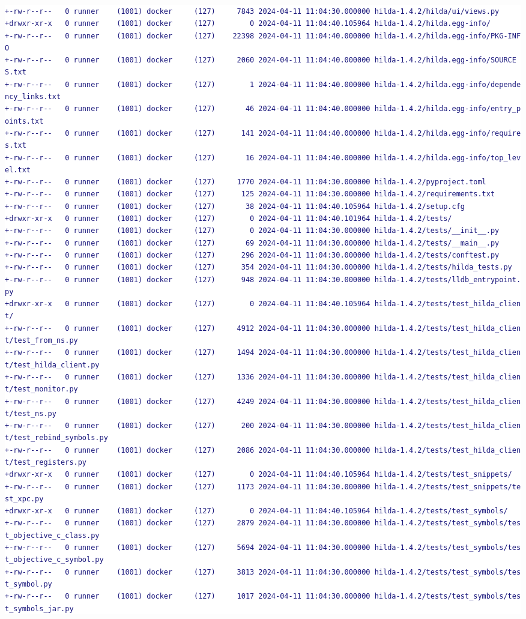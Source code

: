 ```diff
+-rw-r--r--   0 runner    (1001) docker     (127)     7843 2024-04-11 11:04:30.000000 hilda-1.4.2/hilda/ui/views.py
+drwxr-xr-x   0 runner    (1001) docker     (127)        0 2024-04-11 11:04:40.105964 hilda-1.4.2/hilda.egg-info/
+-rw-r--r--   0 runner    (1001) docker     (127)    22398 2024-04-11 11:04:40.000000 hilda-1.4.2/hilda.egg-info/PKG-INFO
+-rw-r--r--   0 runner    (1001) docker     (127)     2060 2024-04-11 11:04:40.000000 hilda-1.4.2/hilda.egg-info/SOURCES.txt
+-rw-r--r--   0 runner    (1001) docker     (127)        1 2024-04-11 11:04:40.000000 hilda-1.4.2/hilda.egg-info/dependency_links.txt
+-rw-r--r--   0 runner    (1001) docker     (127)       46 2024-04-11 11:04:40.000000 hilda-1.4.2/hilda.egg-info/entry_points.txt
+-rw-r--r--   0 runner    (1001) docker     (127)      141 2024-04-11 11:04:40.000000 hilda-1.4.2/hilda.egg-info/requires.txt
+-rw-r--r--   0 runner    (1001) docker     (127)       16 2024-04-11 11:04:40.000000 hilda-1.4.2/hilda.egg-info/top_level.txt
+-rw-r--r--   0 runner    (1001) docker     (127)     1770 2024-04-11 11:04:30.000000 hilda-1.4.2/pyproject.toml
+-rw-r--r--   0 runner    (1001) docker     (127)      125 2024-04-11 11:04:30.000000 hilda-1.4.2/requirements.txt
+-rw-r--r--   0 runner    (1001) docker     (127)       38 2024-04-11 11:04:40.105964 hilda-1.4.2/setup.cfg
+drwxr-xr-x   0 runner    (1001) docker     (127)        0 2024-04-11 11:04:40.101964 hilda-1.4.2/tests/
+-rw-r--r--   0 runner    (1001) docker     (127)        0 2024-04-11 11:04:30.000000 hilda-1.4.2/tests/__init__.py
+-rw-r--r--   0 runner    (1001) docker     (127)       69 2024-04-11 11:04:30.000000 hilda-1.4.2/tests/__main__.py
+-rw-r--r--   0 runner    (1001) docker     (127)      296 2024-04-11 11:04:30.000000 hilda-1.4.2/tests/conftest.py
+-rw-r--r--   0 runner    (1001) docker     (127)      354 2024-04-11 11:04:30.000000 hilda-1.4.2/tests/hilda_tests.py
+-rw-r--r--   0 runner    (1001) docker     (127)      948 2024-04-11 11:04:30.000000 hilda-1.4.2/tests/lldb_entrypoint.py
+drwxr-xr-x   0 runner    (1001) docker     (127)        0 2024-04-11 11:04:40.105964 hilda-1.4.2/tests/test_hilda_client/
+-rw-r--r--   0 runner    (1001) docker     (127)     4912 2024-04-11 11:04:30.000000 hilda-1.4.2/tests/test_hilda_client/test_from_ns.py
+-rw-r--r--   0 runner    (1001) docker     (127)     1494 2024-04-11 11:04:30.000000 hilda-1.4.2/tests/test_hilda_client/test_hilda_client.py
+-rw-r--r--   0 runner    (1001) docker     (127)     1336 2024-04-11 11:04:30.000000 hilda-1.4.2/tests/test_hilda_client/test_monitor.py
+-rw-r--r--   0 runner    (1001) docker     (127)     4249 2024-04-11 11:04:30.000000 hilda-1.4.2/tests/test_hilda_client/test_ns.py
+-rw-r--r--   0 runner    (1001) docker     (127)      200 2024-04-11 11:04:30.000000 hilda-1.4.2/tests/test_hilda_client/test_rebind_symbols.py
+-rw-r--r--   0 runner    (1001) docker     (127)     2086 2024-04-11 11:04:30.000000 hilda-1.4.2/tests/test_hilda_client/test_registers.py
+drwxr-xr-x   0 runner    (1001) docker     (127)        0 2024-04-11 11:04:40.105964 hilda-1.4.2/tests/test_snippets/
+-rw-r--r--   0 runner    (1001) docker     (127)     1173 2024-04-11 11:04:30.000000 hilda-1.4.2/tests/test_snippets/test_xpc.py
+drwxr-xr-x   0 runner    (1001) docker     (127)        0 2024-04-11 11:04:40.105964 hilda-1.4.2/tests/test_symbols/
+-rw-r--r--   0 runner    (1001) docker     (127)     2879 2024-04-11 11:04:30.000000 hilda-1.4.2/tests/test_symbols/test_objective_c_class.py
+-rw-r--r--   0 runner    (1001) docker     (127)     5694 2024-04-11 11:04:30.000000 hilda-1.4.2/tests/test_symbols/test_objective_c_symbol.py
+-rw-r--r--   0 runner    (1001) docker     (127)     3813 2024-04-11 11:04:30.000000 hilda-1.4.2/tests/test_symbols/test_symbol.py
+-rw-r--r--   0 runner    (1001) docker     (127)     1017 2024-04-11 11:04:30.000000 hilda-1.4.2/tests/test_symbols/test_symbols_jar.py
```